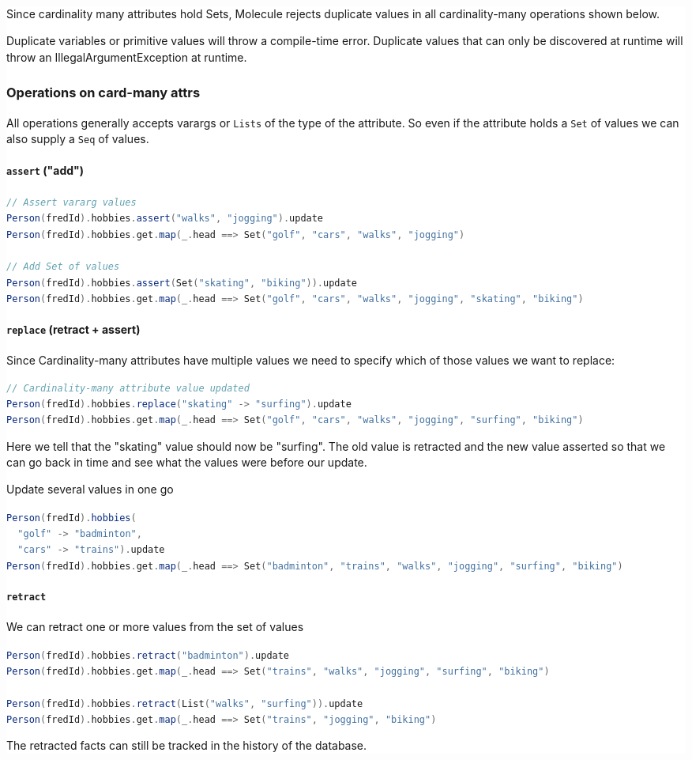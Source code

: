 Since cardinality many attributes hold Sets, Molecule rejects duplicate values in all cardinality-many operations shown below.

Duplicate variables or primitive values will throw a compile-time error. Duplicate values that can only be discovered at runtime will throw an IllegalArgumentException at runtime.

### Operations on card-many attrs

All operations generally accepts varargs or `Lists` of the type of the attribute. So even if the attribute holds a `Set` of values we can also supply a `Seq` of values.


#### `assert` ("add")


```scala
// Assert vararg values
Person(fredId).hobbies.assert("walks", "jogging").update
Person(fredId).hobbies.get.map(_.head ==> Set("golf", "cars", "walks", "jogging")

// Add Set of values
Person(fredId).hobbies.assert(Set("skating", "biking")).update
Person(fredId).hobbies.get.map(_.head ==> Set("golf", "cars", "walks", "jogging", "skating", "biking")
```


#### `replace` (retract + assert)

Since Cardinality-many attributes have multiple values we need to specify which of those values we want to replace:

```scala
// Cardinality-many attribute value updated
Person(fredId).hobbies.replace("skating" -> "surfing").update
Person(fredId).hobbies.get.map(_.head ==> Set("golf", "cars", "walks", "jogging", "surfing", "biking")
```
Here we tell that the "skating" value should now be "surfing". The old value is retracted and the new value asserted so that we can go back in time and see what the values were before our update.

Update several values in one go

```scala
Person(fredId).hobbies(
  "golf" -> "badminton",
  "cars" -> "trains").update
Person(fredId).hobbies.get.map(_.head ==> Set("badminton", "trains", "walks", "jogging", "surfing", "biking")
```


#### `retract`

We can retract one or more values from the set of values

```scala
Person(fredId).hobbies.retract("badminton").update
Person(fredId).hobbies.get.map(_.head ==> Set("trains", "walks", "jogging", "surfing", "biking")

Person(fredId).hobbies.retract(List("walks", "surfing")).update
Person(fredId).hobbies.get.map(_.head ==> Set("trains", "jogging", "biking")
```
The retracted facts can still be tracked in the history of the database.
